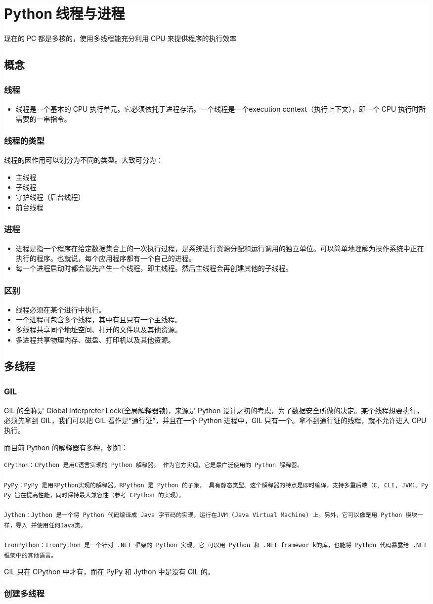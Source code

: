 # Python 线程与进程

现在的 PC 都是多核的，使用多线程能充分利用 CPU 来提供程序的执行效率

## 概念 
### 线程
* 线程是一个基本的 CPU 执行单元。它必须依托于进程存活。一个线程是一个execution context（执行上下文），即一个 CPU 执行时所需要的一串指令。

### 线程的类型
线程的因作用可以划分为不同的类型。大致可分为：
* 主线程
* 子线程
* 守护线程（后台线程）
* 前台线程


### 进程
* 进程是指一个程序在给定数据集合上的一次执行过程，是系统进行资源分配和运行调用的独立单位。可以简单地理解为操作系统中正在执行的程序。也就说，每个应用程序都有一个自己的进程。
* 每一个进程启动时都会最先产生一个线程，即主线程。然后主线程会再创建其他的子线程。

### 区别
* 线程必须在某个进行中执行。
* 一个进程可包含多个线程，其中有且只有一个主线程。
* 多线程共享同个地址空间、打开的文件以及其他资源。
* 多进程共享物理内存、磁盘、打印机以及其他资源。


## 多线程

### GIL
GIL 的全称是 Global Interpreter Lock(全局解释器锁)，来源是 Python 设计之初的考虑，为了数据安全所做的决定。某个线程想要执行，必须先拿到 GIL，我们可以把 GIL 看作是“通行证”，并且在一个 Python 进程中，GIL 只有一个。拿不到通行证的线程，就不允许进入 CPU 执行。

而目前 Python 的解释器有多种，例如：

    CPython：CPython 是用C语言实现的 Python 解释器。 作为官方实现，它是最广泛使用的 Python 解释器。

    PyPy：PyPy 是用RPython实现的解释器。RPython 是 Python 的子集， 具有静态类型。这个解释器的特点是即时编译，支持多重后端（C, CLI, JVM）。PyPy 旨在提高性能，同时保持最大兼容性（参考 CPython 的实现）。

    Jython：Jython 是一个将 Python 代码编译成 Java 字节码的实现，运行在JVM (Java Virtual Machine) 上。另外，它可以像是用 Python 模块一样，导入 并使用任何Java类。

    IronPython：IronPython 是一个针对 .NET 框架的 Python 实现。它 可以用 Python 和 .NET framewor k的库，也能将 Python 代码暴露给 .NET 框架中的其他语言。

GIL 只在 CPython 中才有，而在 PyPy 和 Jython 中是没有 GIL 的。


### 创建多线程

